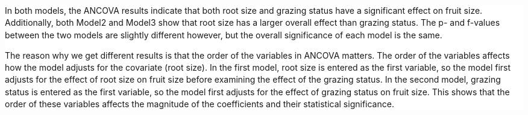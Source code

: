 In both models, the ANCOVA results indicate that both root size and
grazing status have a significant effect on fruit size. Additionally,
both Model2 and Model3 show that root size has a larger overall effect
than grazing status. The p- and f-values between the two models are
slightly different however, but the overall significance of each model
is the same.

The reason why we get different results is that the order of the
variables in ANCOVA matters. The order of the variables affects how the
model adjusts for the covariate (root size). In the first model, root
size is entered as the first variable, so the model first adjusts for
the effect of root size on fruit size before examining the effect of the
grazing status. In the second model, grazing status is entered as the
first variable, so the model first adjusts for the effect of grazing
status on fruit size. This shows that the order of these variables
affects the magnitude of the coefficients and their statistical
significance.
